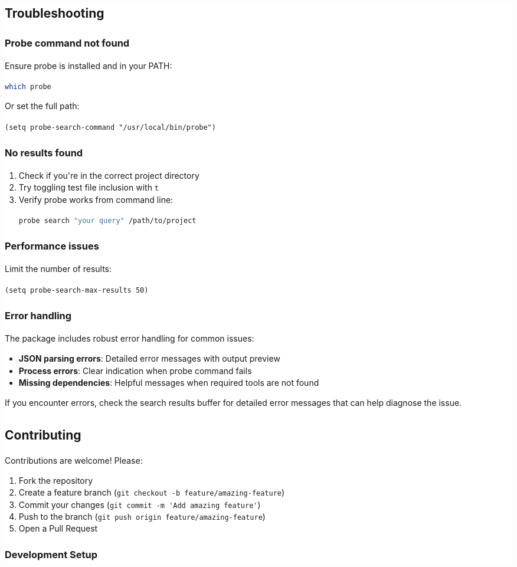 ## Troubleshooting

### Probe command not found

Ensure probe is installed and in your PATH:

```bash
which probe
```

Or set the full path:

```elisp
(setq probe-search-command "/usr/local/bin/probe")
```

### No results found

1. Check if you're in the correct project directory
2. Try toggling test file inclusion with `t`
3. Verify probe works from command line:
   ```bash
   probe search "your query" /path/to/project
   ```

### Performance issues

Limit the number of results:

```elisp
(setq probe-search-max-results 50)
```

### Error handling

The package includes robust error handling for common issues:

- **JSON parsing errors**: Detailed error messages with output preview
- **Process errors**: Clear indication when probe command fails
- **Missing dependencies**: Helpful messages when required tools are not found

If you encounter errors, check the search results buffer for detailed error messages that can help diagnose the issue.

## Contributing

Contributions are welcome! Please:

1. Fork the repository
2. Create a feature branch (`git checkout -b feature/amazing-feature`)
3. Commit your changes (`git commit -m 'Add amazing feature'`)
4. Push to the branch (`git push origin feature/amazing-feature`)
5. Open a Pull Request

### Development Setup
